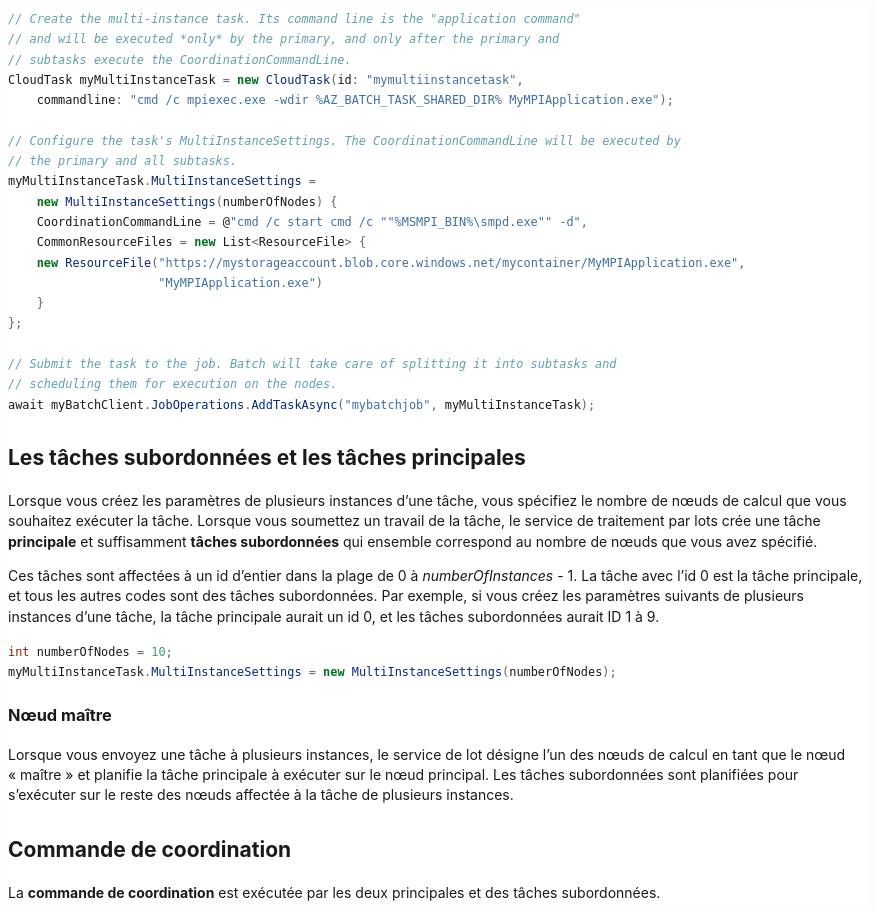 ```csharp
// Create the multi-instance task. Its command line is the "application command"
// and will be executed *only* by the primary, and only after the primary and
// subtasks execute the CoordinationCommandLine.
CloudTask myMultiInstanceTask = new CloudTask(id: "mymultiinstancetask",
    commandline: "cmd /c mpiexec.exe -wdir %AZ_BATCH_TASK_SHARED_DIR% MyMPIApplication.exe");

// Configure the task's MultiInstanceSettings. The CoordinationCommandLine will be executed by
// the primary and all subtasks.
myMultiInstanceTask.MultiInstanceSettings =
    new MultiInstanceSettings(numberOfNodes) {
    CoordinationCommandLine = @"cmd /c start cmd /c ""%MSMPI_BIN%\smpd.exe"" -d",
    CommonResourceFiles = new List<ResourceFile> {
    new ResourceFile("https://mystorageaccount.blob.core.windows.net/mycontainer/MyMPIApplication.exe",
                     "MyMPIApplication.exe")
    }
};

// Submit the task to the job. Batch will take care of splitting it into subtasks and
// scheduling them for execution on the nodes.
await myBatchClient.JobOperations.AddTaskAsync("mybatchjob", myMultiInstanceTask);
```

## <a name="primary-task-and-subtasks"></a>Les tâches subordonnées et les tâches principales

Lorsque vous créez les paramètres de plusieurs instances d’une tâche, vous spécifiez le nombre de nœuds de calcul que vous souhaitez exécuter la tâche. Lorsque vous soumettez un travail de la tâche, le service de traitement par lots crée une tâche **principale** et suffisamment **tâches subordonnées** qui ensemble correspond au nombre de nœuds que vous avez spécifié.

Ces tâches sont affectées à un id d’entier dans la plage de 0 à *numberOfInstances* - 1. La tâche avec l’id 0 est la tâche principale, et tous les autres codes sont des tâches subordonnées. Par exemple, si vous créez les paramètres suivants de plusieurs instances d’une tâche, la tâche principale aurait un id 0, et les tâches subordonnées aurait ID 1 à 9.

```csharp
int numberOfNodes = 10;
myMultiInstanceTask.MultiInstanceSettings = new MultiInstanceSettings(numberOfNodes);
```

### <a name="master-node"></a>Nœud maître

Lorsque vous envoyez une tâche à plusieurs instances, le service de lot désigne l’un des nœuds de calcul en tant que le nœud « maître » et planifie la tâche principale à exécuter sur le nœud principal. Les tâches subordonnées sont planifiées pour s’exécuter sur le reste des nœuds affectée à la tâche de plusieurs instances.

## <a name="coordination-command"></a>Commande de coordination

La **commande de coordination** est exécutée par les deux principales et des tâches subordonnées.
